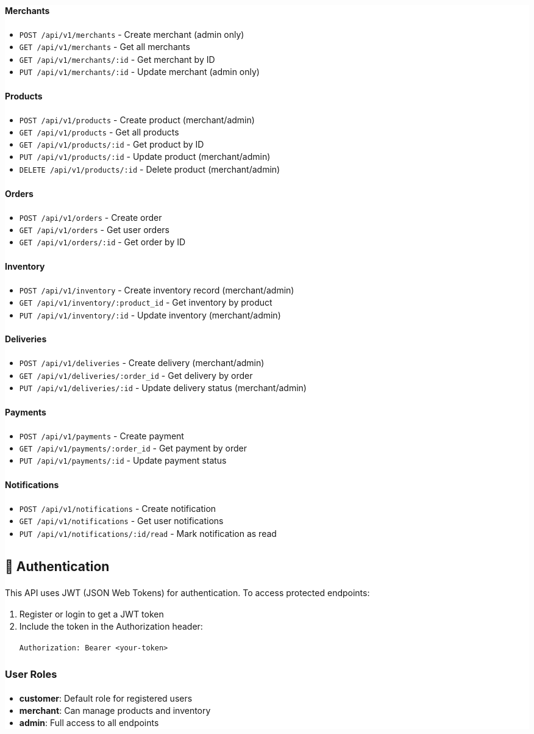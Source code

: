 #### Merchants
- `POST /api/v1/merchants` - Create merchant (admin only)
- `GET /api/v1/merchants` - Get all merchants
- `GET /api/v1/merchants/:id` - Get merchant by ID
- `PUT /api/v1/merchants/:id` - Update merchant (admin only)

#### Products
- `POST /api/v1/products` - Create product (merchant/admin)
- `GET /api/v1/products` - Get all products
- `GET /api/v1/products/:id` - Get product by ID
- `PUT /api/v1/products/:id` - Update product (merchant/admin)
- `DELETE /api/v1/products/:id` - Delete product (merchant/admin)

#### Orders
- `POST /api/v1/orders` - Create order
- `GET /api/v1/orders` - Get user orders
- `GET /api/v1/orders/:id` - Get order by ID

#### Inventory
- `POST /api/v1/inventory` - Create inventory record (merchant/admin)
- `GET /api/v1/inventory/:product_id` - Get inventory by product
- `PUT /api/v1/inventory/:id` - Update inventory (merchant/admin)

#### Deliveries
- `POST /api/v1/deliveries` - Create delivery (merchant/admin)
- `GET /api/v1/deliveries/:order_id` - Get delivery by order
- `PUT /api/v1/deliveries/:id` - Update delivery status (merchant/admin)

#### Payments
- `POST /api/v1/payments` - Create payment
- `GET /api/v1/payments/:order_id` - Get payment by order
- `PUT /api/v1/payments/:id` - Update payment status

#### Notifications
- `POST /api/v1/notifications` - Create notification
- `GET /api/v1/notifications` - Get user notifications
- `PUT /api/v1/notifications/:id/read` - Mark notification as read

## 🔐 Authentication

This API uses JWT (JSON Web Tokens) for authentication. To access protected endpoints:

1. Register or login to get a JWT token
2. Include the token in the Authorization header:
   ```
   Authorization: Bearer <your-token>
   ```

### User Roles

- **customer**: Default role for registered users
- **merchant**: Can manage products and inventory
- **admin**: Full access to all endpoints
